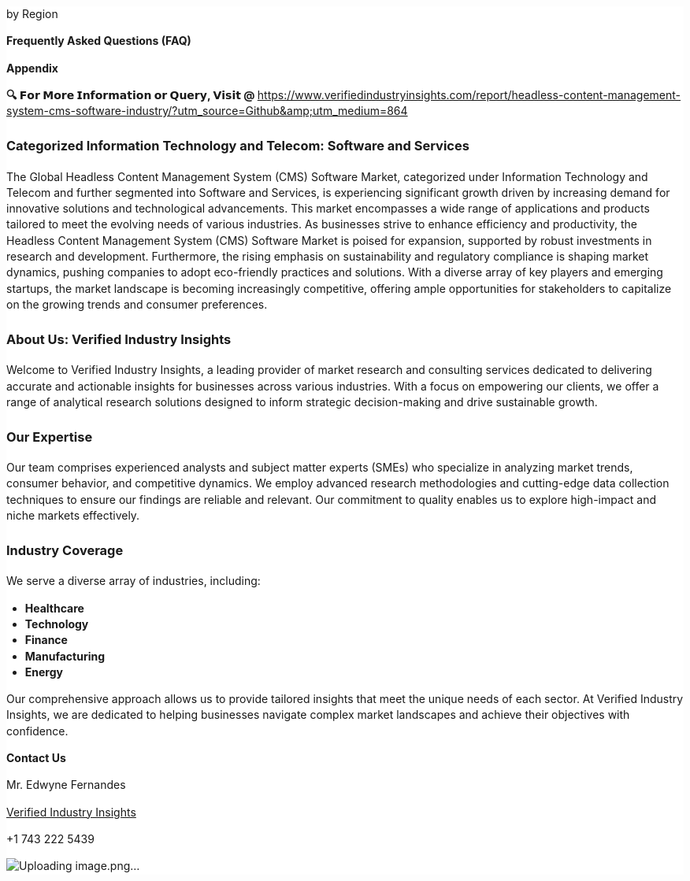 by Region</li></ul><p><strong>Frequently Asked Questions (FAQ)</strong></p><p><strong>Appendix<br /></strong></p><p><strong>🔍 𝗙𝗼𝗿 𝗠𝗼𝗿𝗲 𝗜𝗻𝗳𝗼𝗿𝗺𝗮𝘁𝗶𝗼𝗻 𝗼𝗿 𝗤𝘂𝗲𝗿𝘆, 𝗩𝗶𝘀𝗶𝘁 @ </strong><a href="https://www.verifiedindustryinsights.com/report/headless-content-management-system-cms-software-industry/?utm_source=Github&amp;utm_medium=864">https://www.verifiedindustryinsights.com/report/headless-content-management-system-cms-software-industry/?utm_source=Github&amp;utm_medium=864</a>&nbsp;</p><h3>Categorized Information Technology and Telecom: Software and Services </h3><p>The Global Headless Content Management System (CMS) Software Market, categorized under Information Technology and Telecom and further segmented into Software and Services, is experiencing significant growth driven by increasing demand for innovative solutions and technological advancements. This market encompasses a wide range of applications and products tailored to meet the evolving needs of various industries. As businesses strive to enhance efficiency and productivity, the Headless Content Management System (CMS) Software Market is poised for expansion, supported by robust investments in research and development. Furthermore, the rising emphasis on sustainability and regulatory compliance is shaping market dynamics, pushing companies to adopt eco-friendly practices and solutions. With a diverse array of key players and emerging startups, the market landscape is becoming increasingly competitive, offering ample opportunities for stakeholders to capitalize on the growing trends and consumer preferences.</p><h3>About Us: Verified Industry Insights</h3><p>Welcome to Verified Industry Insights, a leading provider of market research and consulting services dedicated to delivering accurate and actionable insights for businesses across various industries. With a focus on empowering our clients, we offer a range of analytical research solutions designed to inform strategic decision-making and drive sustainable growth.</p><h3>Our Expertise</h3><p>Our team comprises experienced analysts and subject matter experts (SMEs) who specialize in analyzing market trends, consumer behavior, and competitive dynamics. We employ advanced research methodologies and cutting-edge data collection techniques to ensure our findings are reliable and relevant. Our commitment to quality enables us to explore high-impact and niche markets effectively.</p><h3>Industry Coverage</h3><p>We serve a diverse array of industries, including:</p><ul><li><strong>Healthcare</strong></li><li><strong>Technology</strong></li><li><strong>Finance</strong></li><li><strong>Manufacturing</strong></li><li><strong>Energy</strong></li></ul><p>Our comprehensive approach allows us to provide tailored insights that meet the unique needs of each sector. At Verified Industry Insights, we are dedicated to helping businesses navigate complex market landscapes and achieve their objectives with confidence.</p><p><strong>Contact Us</strong></p><p>Mr. Edwyne Fernandes</p><p><a href="https://www.verifiedindustryinsights.com/">Verified Industry Insights</a></p><p>+1 743 222 5439</p>
![Uploading image.png…]()
